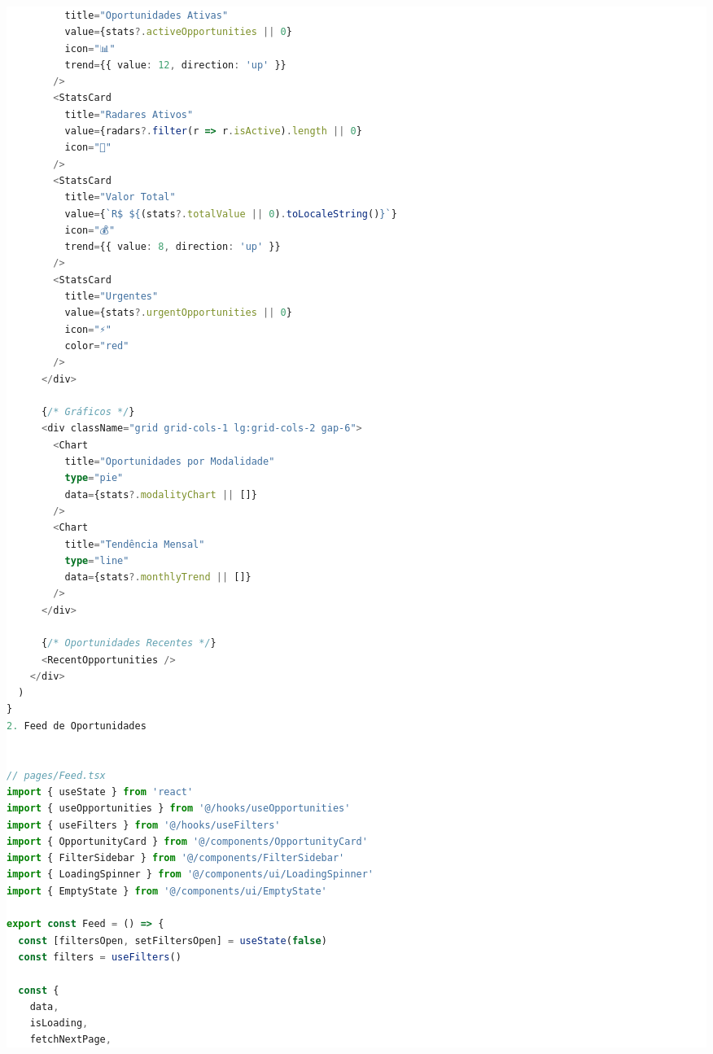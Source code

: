 ```ts
          title="Oportunidades Ativas"
          value={stats?.activeOpportunities || 0}
          icon="📊"
          trend={{ value: 12, direction: 'up' }}
        />
        <StatsCard
          title="Radares Ativos"
          value={radars?.filter(r => r.isActive).length || 0}
          icon="🎯"
        />
        <StatsCard
          title="Valor Total"
          value={`R$ ${(stats?.totalValue || 0).toLocaleString()}`}
          icon="💰"
          trend={{ value: 8, direction: 'up' }}
        />
        <StatsCard
          title="Urgentes"
          value={stats?.urgentOpportunities || 0}
          icon="⚡"
          color="red"
        />
      </div>

      {/* Gráficos */}
      <div className="grid grid-cols-1 lg:grid-cols-2 gap-6">
        <Chart
          title="Oportunidades por Modalidade"
          type="pie"
          data={stats?.modalityChart || []}
        />
        <Chart
          title="Tendência Mensal"
          type="line"
          data={stats?.monthlyTrend || []}
        />
      </div>

      {/* Oportunidades Recentes */}
      <RecentOpportunities />
    </div>
  )
}
2. Feed de Oportunidades


// pages/Feed.tsx
import { useState } from 'react'
import { useOpportunities } from '@/hooks/useOpportunities'
import { useFilters } from '@/hooks/useFilters'
import { OpportunityCard } from '@/components/OpportunityCard'
import { FilterSidebar } from '@/components/FilterSidebar'
import { LoadingSpinner } from '@/components/ui/LoadingSpinner'
import { EmptyState } from '@/components/ui/EmptyState'

export const Feed = () => {
  const [filtersOpen, setFiltersOpen] = useState(false)
  const filters = useFilters()
  
  const {
    data,
    isLoading,
    fetchNextPage,
```
